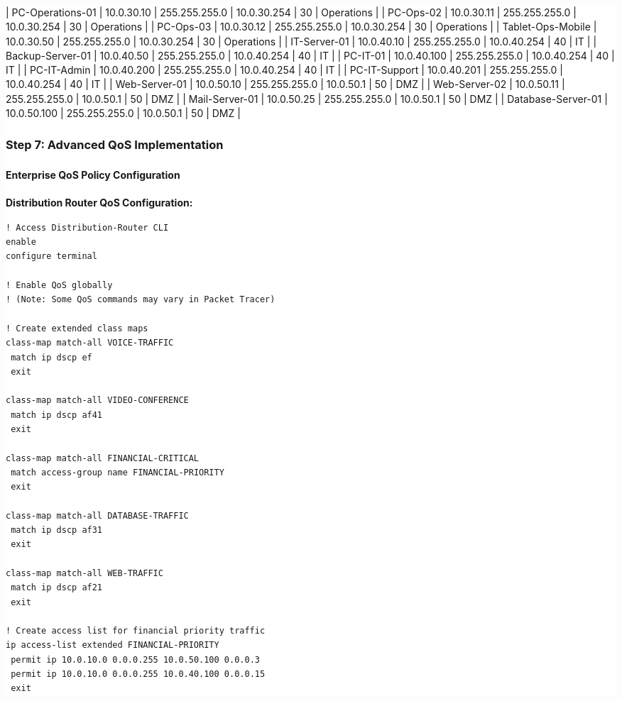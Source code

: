| PC-Operations-01       | 10.0.30.10  | 255.255.255.0 | 10.0.30.254     | 30   | Operations |
| PC-Ops-02              | 10.0.30.11  | 255.255.255.0 | 10.0.30.254     | 30   | Operations |
| PC-Ops-03              | 10.0.30.12  | 255.255.255.0 | 10.0.30.254     | 30   | Operations |
| Tablet-Ops-Mobile      | 10.0.30.50  | 255.255.255.0 | 10.0.30.254     | 30   | Operations |
| IT-Server-01           | 10.0.40.10  | 255.255.255.0 | 10.0.40.254     | 40   | IT         |
| Backup-Server-01       | 10.0.40.50  | 255.255.255.0 | 10.0.40.254     | 40   | IT         |
| PC-IT-01               | 10.0.40.100 | 255.255.255.0 | 10.0.40.254     | 40   | IT         |
| PC-IT-Admin            | 10.0.40.200 | 255.255.255.0 | 10.0.40.254     | 40   | IT         |
| PC-IT-Support          | 10.0.40.201 | 255.255.255.0 | 10.0.40.254     | 40   | IT         |
| Web-Server-01          | 10.0.50.10  | 255.255.255.0 | 10.0.50.1       | 50   | DMZ        |
| Web-Server-02          | 10.0.50.11  | 255.255.255.0 | 10.0.50.1       | 50   | DMZ        |
| Mail-Server-01         | 10.0.50.25  | 255.255.255.0 | 10.0.50.1       | 50   | DMZ        |
| Database-Server-01     | 10.0.50.100 | 255.255.255.0 | 10.0.50.1       | 50   | DMZ        |

### **Step 7: Advanced QoS Implementation**

#### **Enterprise QoS Policy Configuration**

**Distribution Router QoS Configuration:**

```cisco
! Access Distribution-Router CLI
enable
configure terminal

! Enable QoS globally
! (Note: Some QoS commands may vary in Packet Tracer)

! Create extended class maps
class-map match-all VOICE-TRAFFIC
 match ip dscp ef
 exit

class-map match-all VIDEO-CONFERENCE
 match ip dscp af41
 exit

class-map match-all FINANCIAL-CRITICAL  
 match access-group name FINANCIAL-PRIORITY
 exit

class-map match-all DATABASE-TRAFFIC
 match ip dscp af31
 exit

class-map match-all WEB-TRAFFIC
 match ip dscp af21
 exit

! Create access list for financial priority traffic
ip access-list extended FINANCIAL-PRIORITY
 permit ip 10.0.10.0 0.0.0.255 10.0.50.100 0.0.0.3
 permit ip 10.0.10.0 0.0.0.255 10.0.40.100 0.0.0.15
 exit

```